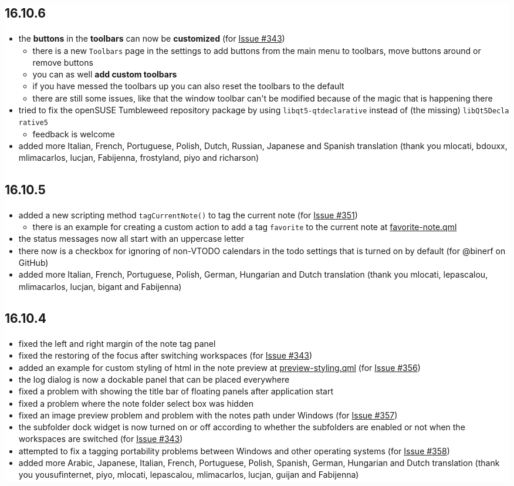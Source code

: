 ## 16.10.6
- the **buttons** in the **toolbars** can now be **customized**
  (for [Issue #343](https://github.com/pbek/QOwnNotes/issues/343))
    - there is a new `Toolbars` page in the settings to add buttons from
      the main menu to toolbars, move buttons around or remove buttons
    - you can as well **add custom toolbars**
    - if you have messed the toolbars up you can also reset the toolbars
      to the default
    - there are still some issues, like that the window toolbar can't be
      modified because of the magic that is happening there
- tried to fix the openSUSE Tumbleweed repository package by using
  `libqt5-qtdeclarative` instead of (the missing) `libQt5Declarative5`
    - feedback is welcome
- added more Italian, French, Portuguese, Polish, Dutch, Russian,
  Japanese and Spanish translation (thank you mlocati, bdouxx,
  mlimacarlos, lucjan, Fabijenna, frostyland, piyo and richarson)

## 16.10.5
- added a new scripting method `tagCurrentNote()` to tag the current note
  (for [Issue #351](https://github.com/pbek/QOwnNotes/issues/351))
    - there is an example for creating a custom action to add a tag
      `favorite` to the current note at
      [favorite-note.qml](https://github.com/pbek/QOwnNotes/blob/develop/doc/scripting/favorite-note.qml)
- the status messages now all start with an uppercase letter
- there now is a checkbox for ignoring of non-VTODO calendars in the
  todo settings that is turned on by default (for @binerf on GitHub)
- added more Italian, French, Portuguese, Polish, German, Hungarian and
  Dutch translation (thank you mlocati, lepascalou, mlimacarlos, lucjan,
  bigant and Fabijenna)

## 16.10.4
- fixed the left and right margin of the note tag panel
- fixed the restoring of the focus after switching workspaces
  (for [Issue #343](https://github.com/pbek/QOwnNotes/issues/343))
- added an example for custom styling of html in the note preview at
  [preview-styling.qml](https://github.com/pbek/QOwnNotes/blob/develop/doc/scripting/preview-styling.qml)
  (for [Issue #356](https://github.com/pbek/QOwnNotes/issues/356))
- the log dialog is now a dockable panel that can be placed everywhere
- fixed a problem with showing the title bar of floating panels after
  application start
- fixed a problem where the note folder select box was hidden
- fixed an image preview problem and problem with the notes path under
  Windows (for [Issue #357](https://github.com/pbek/QOwnNotes/issues/357))
- the subfolder dock widget is now turned on or off according to whether
  the subfolders are enabled or not when the workspaces are switched
  (for [Issue #343](https://github.com/pbek/QOwnNotes/issues/343))
- attempted to fix a tagging portability problems between Windows and
  other operating systems
  (for [Issue #358](https://github.com/pbek/QOwnNotes/issues/358))
- added more Arabic, Japanese, Italian, French, Portuguese, Polish,
  Spanish, German, Hungarian and Dutch translation (thank you
  yousufinternet, piyo, mlocati, lepascalou, mlimacarlos, lucjan, guijan
  and Fabijenna)

